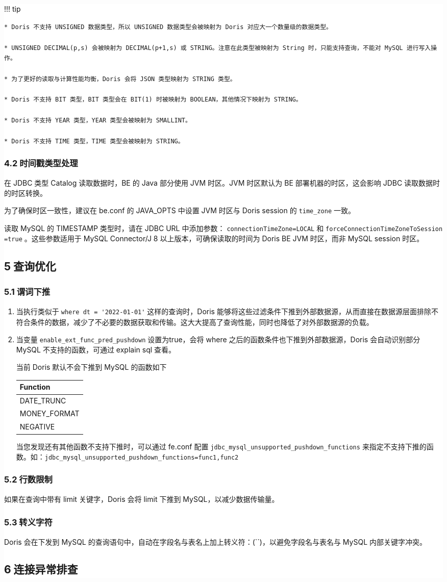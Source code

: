 !!! tip

    * Doris 不支持 UNSIGNED 数据类型，所以 UNSIGNED 数据类型会被映射为 Doris 对应大一个数量级的数据类型。

    * UNSIGNED DECIMAL(p,s) 会被映射为 DECIMAL(p+1,s) 或 STRING。注意在此类型被映射为 String 时，只能支持查询，不能对 MySQL 进行写入操作。

    * 为了更好的读取与计算性能均衡，Doris 会将 JSON 类型映射为 STRING 类型。

    * Doris 不支持 BIT 类型，BIT 类型会在 BIT(1) 时被映射为 BOOLEAN，其他情况下映射为 STRING。

    * Doris 不支持 YEAR 类型，YEAR 类型会被映射为 SMALLINT。

    * Doris 不支持 TIME 类型，TIME 类型会被映射为 STRING。

### 4.2 时间戳类型处理

在 JDBC 类型 Catalog 读取数据时，BE 的 Java 部分使用 JVM 时区。JVM 时区默认为 BE 部署机器的时区，这会影响 JDBC 读取数据时的时区转换。

为了确保时区一致性，建议在 be.conf 的 JAVA_OPTS 中设置 JVM 时区与 Doris session 的 `time_zone` 一致。

读取 MySQL 的 TIMESTAMP 类型时，请在 JDBC URL 中添加参数： `connectionTimeZone=LOCAL` 和 `forceConnectionTimeZoneToSession=true` 。这些参数适用于 MySQL Connector/J 8 以上版本，可确保读取的时间为 Doris BE JVM 时区，而非 MySQL session 时区。

## 5 查询优化

### 5.1 谓词下推

1. 当执行类似于 `where dt = '2022-01-01'` 这样的查询时，Doris 能够将这些过滤条件下推到外部数据源，从而直接在数据源层面排除不符合条件的数据，减少了不必要的数据获取和传输。这大大提高了查询性能，同时也降低了对外部数据源的负载。

2. 当变量 `enable_ext_func_pred_pushdown` 设置为true，会将 where 之后的函数条件也下推到外部数据源，Doris 会自动识别部分 MySQL 不支持的函数，可通过 explain sql 查看。

    当前 Doris 默认不会下推到 MySQL 的函数如下

    | Function |
    | -- |
    | DATE_TRUNC |
    | MONEY_FORMAT |
    | NEGATIVE |

    当您发现还有其他函数不支持下推时，可以通过 fe.conf 配置 `jdbc_mysql_unsupported_pushdown_functions` 来指定不支持下推的函数。如：`jdbc_mysql_unsupported_pushdown_functions=func1,func2`

### 5.2 行数限制

如果在查询中带有 limit 关键字，Doris 会将 limit 下推到 MySQL，以减少数据传输量。

### 5.3 转义字符

Doris 会在下发到 MySQL 的查询语句中，自动在字段名与表名上加上转义符：(``)，以避免字段名与表名与 MySQL 内部关键字冲突。

## 6 连接异常排查
